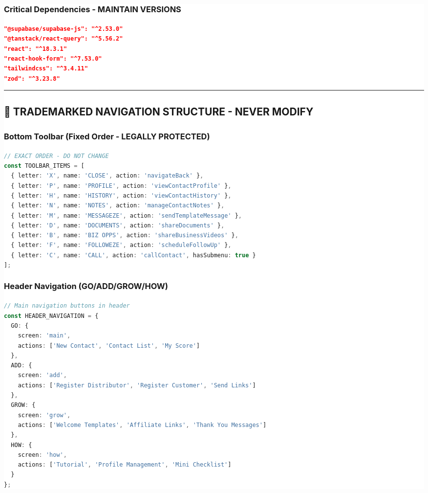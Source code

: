### **Critical Dependencies - MAINTAIN VERSIONS**
```json
"@supabase/supabase-js": "^2.53.0"
"@tanstack/react-query": "^5.56.2"  
"react": "^18.3.1"
"react-hook-form": "^7.53.0"
"tailwindcss": "^3.4.11"
"zod": "^3.23.8"
```

---

## 📱 TRADEMARKED NAVIGATION STRUCTURE - NEVER MODIFY

### **Bottom Toolbar (Fixed Order - LEGALLY PROTECTED)**
```typescript
// EXACT ORDER - DO NOT CHANGE
const TOOLBAR_ITEMS = [
  { letter: 'X', name: 'CLOSE', action: 'navigateBack' },
  { letter: 'P', name: 'PROFILE', action: 'viewContactProfile' },  
  { letter: 'H', name: 'HISTORY', action: 'viewContactHistory' },
  { letter: 'N', name: 'NOTES', action: 'manageContactNotes' },
  { letter: 'M', name: 'MESSAGEZE', action: 'sendTemplateMessage' },
  { letter: 'D', name: 'DOCUMENTS', action: 'shareDocuments' },
  { letter: 'B', name: 'BIZ OPPS', action: 'shareBusinessVideos' },
  { letter: 'F', name: 'FOLLOWEZE', action: 'scheduleFollowUp' },
  { letter: 'C', name: 'CALL', action: 'callContact', hasSubmenu: true }
];
```

### **Header Navigation (GO/ADD/GROW/HOW)**
```typescript
// Main navigation buttons in header
const HEADER_NAVIGATION = {
  GO: { 
    screen: 'main',
    actions: ['New Contact', 'Contact List', 'My Score'] 
  },
  ADD: { 
    screen: 'add',
    actions: ['Register Distributor', 'Register Customer', 'Send Links'] 
  },
  GROW: { 
    screen: 'grow',
    actions: ['Welcome Templates', 'Affiliate Links', 'Thank You Messages'] 
  },
  HOW: { 
    screen: 'how',
    actions: ['Tutorial', 'Profile Management', 'Mini Checklist'] 
  }
};
```
